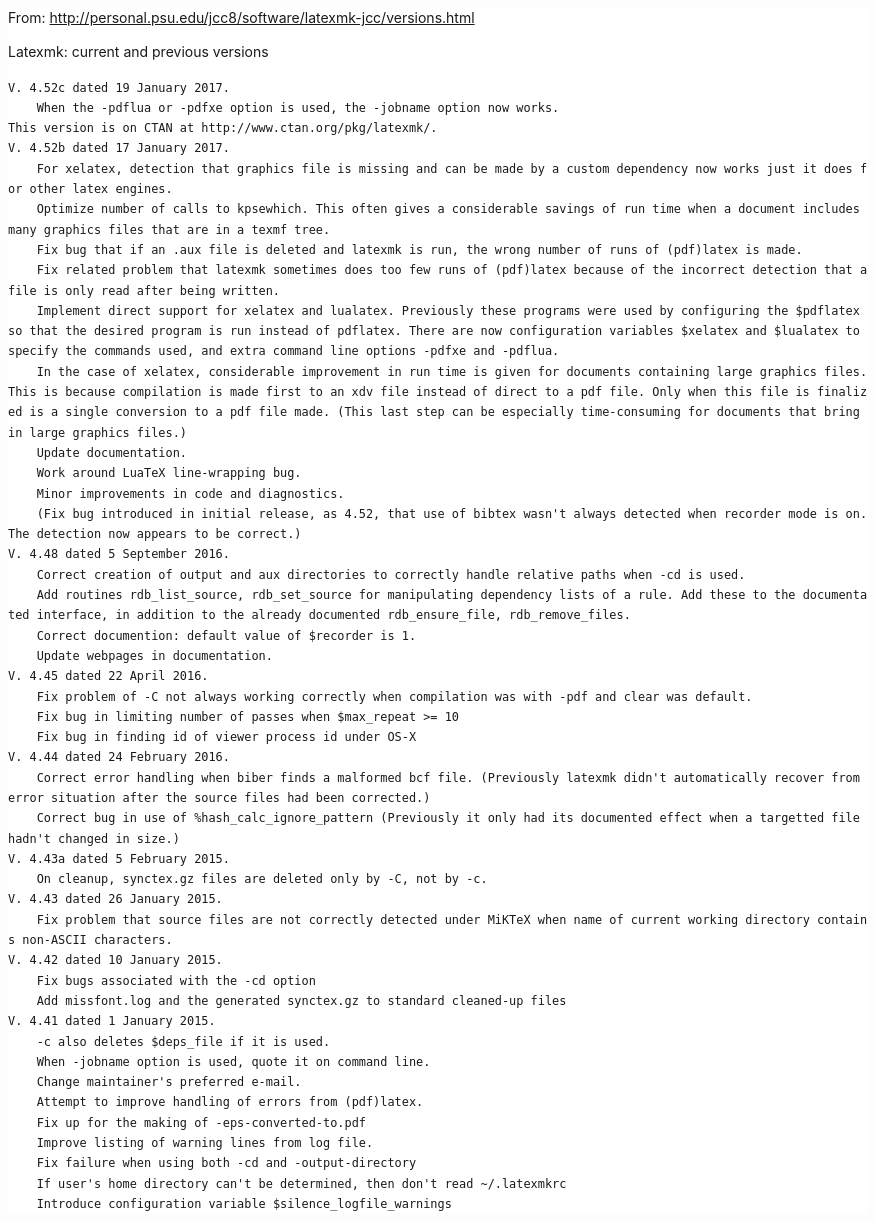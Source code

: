 From: http://personal.psu.edu/jcc8/software/latexmk-jcc/versions.html

Latexmk: current and previous versions

    V. 4.52c dated 19 January 2017.
        When the -pdflua or -pdfxe option is used, the -jobname option now works.
    This version is on CTAN at http://www.ctan.org/pkg/latexmk/.
    V. 4.52b dated 17 January 2017.
        For xelatex, detection that graphics file is missing and can be made by a custom dependency now works just it does for other latex engines.
        Optimize number of calls to kpsewhich. This often gives a considerable savings of run time when a document includes many graphics files that are in a texmf tree.
        Fix bug that if an .aux file is deleted and latexmk is run, the wrong number of runs of (pdf)latex is made.
        Fix related problem that latexmk sometimes does too few runs of (pdf)latex because of the incorrect detection that a file is only read after being written.
        Implement direct support for xelatex and lualatex. Previously these programs were used by configuring the $pdflatex so that the desired program is run instead of pdflatex. There are now configuration variables $xelatex and $lualatex to specify the commands used, and extra command line options -pdfxe and -pdflua.
        In the case of xelatex, considerable improvement in run time is given for documents containing large graphics files. This is because compilation is made first to an xdv file instead of direct to a pdf file. Only when this file is finalized is a single conversion to a pdf file made. (This last step can be especially time-consuming for documents that bring in large graphics files.)
        Update documentation.
        Work around LuaTeX line-wrapping bug.
        Minor improvements in code and diagnostics.
        (Fix bug introduced in initial release, as 4.52, that use of bibtex wasn't always detected when recorder mode is on. The detection now appears to be correct.)
    V. 4.48 dated 5 September 2016.
        Correct creation of output and aux directories to correctly handle relative paths when -cd is used.
        Add routines rdb_list_source, rdb_set_source for manipulating dependency lists of a rule. Add these to the documentated interface, in addition to the already documented rdb_ensure_file, rdb_remove_files.
        Correct documention: default value of $recorder is 1.
        Update webpages in documentation.
    V. 4.45 dated 22 April 2016.
        Fix problem of -C not always working correctly when compilation was with -pdf and clear was default.
        Fix bug in limiting number of passes when $max_repeat >= 10
        Fix bug in finding id of viewer process id under OS-X
    V. 4.44 dated 24 February 2016.
        Correct error handling when biber finds a malformed bcf file. (Previously latexmk didn't automatically recover from error situation after the source files had been corrected.)
        Correct bug in use of %hash_calc_ignore_pattern (Previously it only had its documented effect when a targetted file hadn't changed in size.)
    V. 4.43a dated 5 February 2015.
        On cleanup, synctex.gz files are deleted only by -C, not by -c.
    V. 4.43 dated 26 January 2015.
        Fix problem that source files are not correctly detected under MiKTeX when name of current working directory contains non-ASCII characters.
    V. 4.42 dated 10 January 2015.
        Fix bugs associated with the -cd option
        Add missfont.log and the generated synctex.gz to standard cleaned-up files
    V. 4.41 dated 1 January 2015.
        -c also deletes $deps_file if it is used.
        When -jobname option is used, quote it on command line.
        Change maintainer's preferred e-mail.
        Attempt to improve handling of errors from (pdf)latex.
        Fix up for the making of -eps-converted-to.pdf
        Improve listing of warning lines from log file.
        Fix failure when using both -cd and -output-directory
        If user's home directory can't be determined, then don't read ~/.latexmkrc
        Introduce configuration variable $silence_logfile_warnings